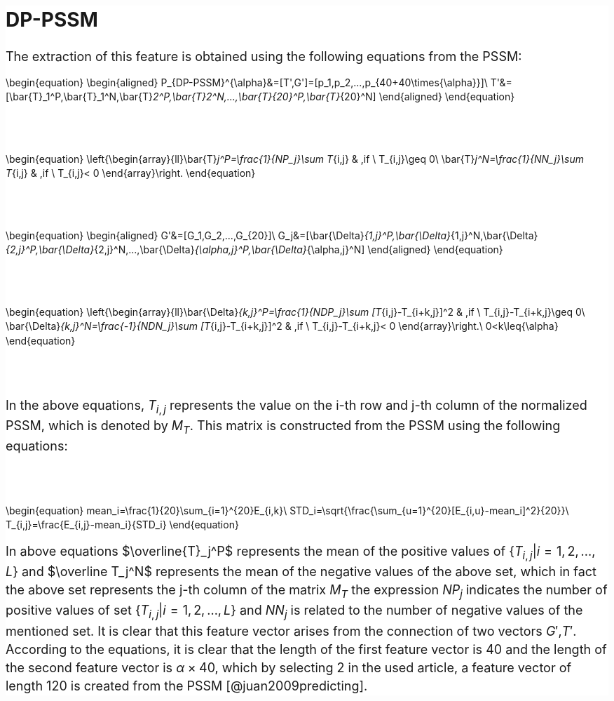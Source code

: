 # DP-PSSM
<font size="4">The extraction of this feature is obtained using the following equations from the PSSM:</font>


\begin{equation}
\begin{aligned}
P_{DP-PSSM}^{\alpha}&=[T',G']=[p_1,p_2,...,p_{40+40\times{\alpha}}]\\
T'&=[\bar{T}_1^P,\bar{T}_1^N,\bar{T}_2^P,\bar{T}_2^N,...,\bar{T}_{20}^P,\bar{T}_{20}^N]
\end{aligned}
\end{equation}

<br></br>

\begin{equation}
\left\{\begin{array}{ll}\bar{T}_j^P=\frac{1}{NP_j}\sum T_{i,j} &  ,if \ T_{i,j}\geq 0\\ 
\bar{T}_j^N=\frac{1}{NN_j}\sum T_{i,j} &  ,if \  T_{i,j}< 0
\end{array}\right.
\end{equation}

<br></br>

\begin{equation}
\begin{aligned}
G'&=[G_1,G_2,...,G_{20}]\\
G_j&=[\bar{\Delta}_{1,j}^P,\bar{\Delta}_{1,j}^N,\bar{\Delta}_{2,j}^P,\bar{\Delta}_{2,j}^N,...,\bar{\Delta}_{\alpha,j}^P,\bar{\Delta}_{\alpha,j}^N]
\end{aligned}
\end{equation}

<br></br>

\begin{equation}
\left\{\begin{array}{ll}\bar{\Delta}_{k,j}^P=\frac{1}{NDP_j}\sum [T_{i,j}-T_{i+k,j}]^2 &  ,if \ T_{i,j}-T_{i+k,j}\geq 0\\ 
\bar{\Delta}_{k,j}^N=\frac{-1}{NDN_j}\sum [T_{i,j}-T_{i+k,j}]^2 &  ,if \  T_{i,j}-T_{i+k,j}< 0
\end{array}\right.\\
0<k\leq{\alpha}
\end{equation}

<br></br>

<font size="4">In the above equations, $T_{i,j}$ represents the value on the i-th row and j-th column of the normalized PSSM, which is denoted by $M_T$. This matrix is constructed from the PSSM using the following equations:</font>

<br></br>

\begin{equation}
mean_i=\frac{1}{20}\sum_{i=1}^{20}E_{i,k}\\
STD_i=\sqrt{\frac{\sum_{u=1}^{20}[E_{i,u}-mean_i]^2}{20}}\\
T_{i,j}=\frac{E_{i,j}-mean_i}{STD_i}
\end{equation}

<font size="4">In above equations $\overline{T}_j^P$ represents the mean of the positive values of $\{T_{i,j}|i=1,2,...,L\}$ and $\overline T_j^N$ represents the mean of the negative values of the above set, which in fact the above set represents the j-th column of the matrix $M_T$ the expression $NP_j$ indicates the number of positive values of set $\{T_{i,j}|i=1,2,...,L\}$ and $NN_j$ is related to the number of negative values of the mentioned set. It is clear that this feature vector arises from the connection of two vectors $G'$,$T'$. According to the equations, it is clear that the length of the first feature vector is 40 and the length of the second feature vector is $\alpha\times 40$, which by selecting 2 in the used article, a feature vector of length 120 is created from the PSSM [@juan2009predicting].</font>
